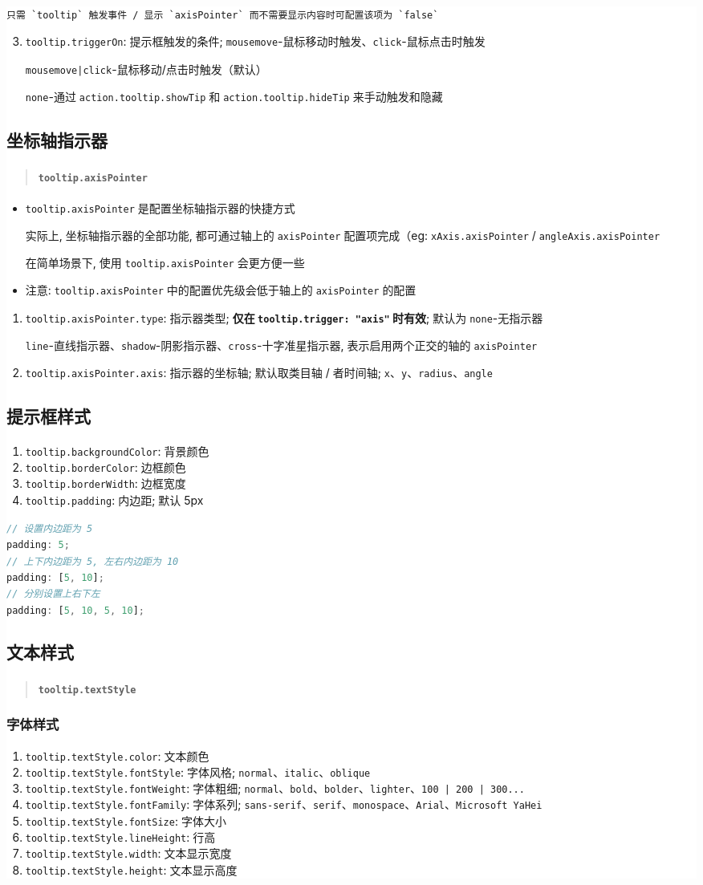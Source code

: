     只需 `tooltip` 触发事件 / 显示 `axisPointer` 而不需要显示内容时可配置该项为 `false`

3. `tooltip.triggerOn`: 提示框触发的条件; `mousemove`-鼠标移动时触发、`click`-鼠标点击时触发

    `mousemove|click`-鼠标移动/点击时触发（默认）

    `none`-通过 `action.tooltip.showTip` 和 `action.tooltip.hideTip` 来手动触发和隐藏

## 坐标轴指示器

> #### `tooltip.axisPointer`

-   `tooltip.axisPointer` 是配置坐标轴指示器的快捷方式

    实际上, 坐标轴指示器的全部功能, 都可通过轴上的 `axisPointer` 配置项完成（eg: `xAxis.axisPointer` / `angleAxis.axisPointer`

    在简单场景下, 使用 `tooltip.axisPointer` 会更方便一些

-   注意: `tooltip.axisPointer` 中的配置优先级会低于轴上的 `axisPointer` 的配置

1. `tooltip.axisPointer.type`: 指示器类型; **仅在 `tooltip.trigger: "axis"` 时有效**; 默认为 `none`-无指示器

    `line`-直线指示器、`shadow`-阴影指示器、`cross`-十字准星指示器, 表示启用两个正交的轴的 `axisPointer`

2. `tooltip.axisPointer.axis`: 指示器的坐标轴; 默认取类目轴 / 者时间轴; `x`、`y`、`radius`、`angle`

## 提示框样式

1. `tooltip.backgroundColor`: 背景颜色
2. `tooltip.borderColor`: 边框颜色
3. `tooltip.borderWidth`: 边框宽度
4. `tooltip.padding`: 内边距; 默认 5px

```js
// 设置内边距为 5
padding: 5;
// 上下内边距为 5, 左右内边距为 10
padding: [5, 10];
// 分别设置上右下左
padding: [5, 10, 5, 10];
```

## 文本样式

> #### `tooltip.textStyle`

### 字体样式

1. `tooltip.textStyle.color`: 文本颜色
2. `tooltip.textStyle.fontStyle`: 字体风格; `normal`、`italic`、`oblique`
3. `tooltip.textStyle.fontWeight`: 字体粗细; `normal`、`bold`、`bolder`、`lighter`、`100 | 200 | 300...`
4. `tooltip.textStyle.fontFamily`: 字体系列; `sans-serif`、`serif`、`monospace`、`Arial`、`Microsoft YaHei`
5. `tooltip.textStyle.fontSize`: 字体大小
6. `tooltip.textStyle.lineHeight`: 行高
7. `tooltip.textStyle.width`: 文本显示宽度
8. `tooltip.textStyle.height`: 文本显示高度
